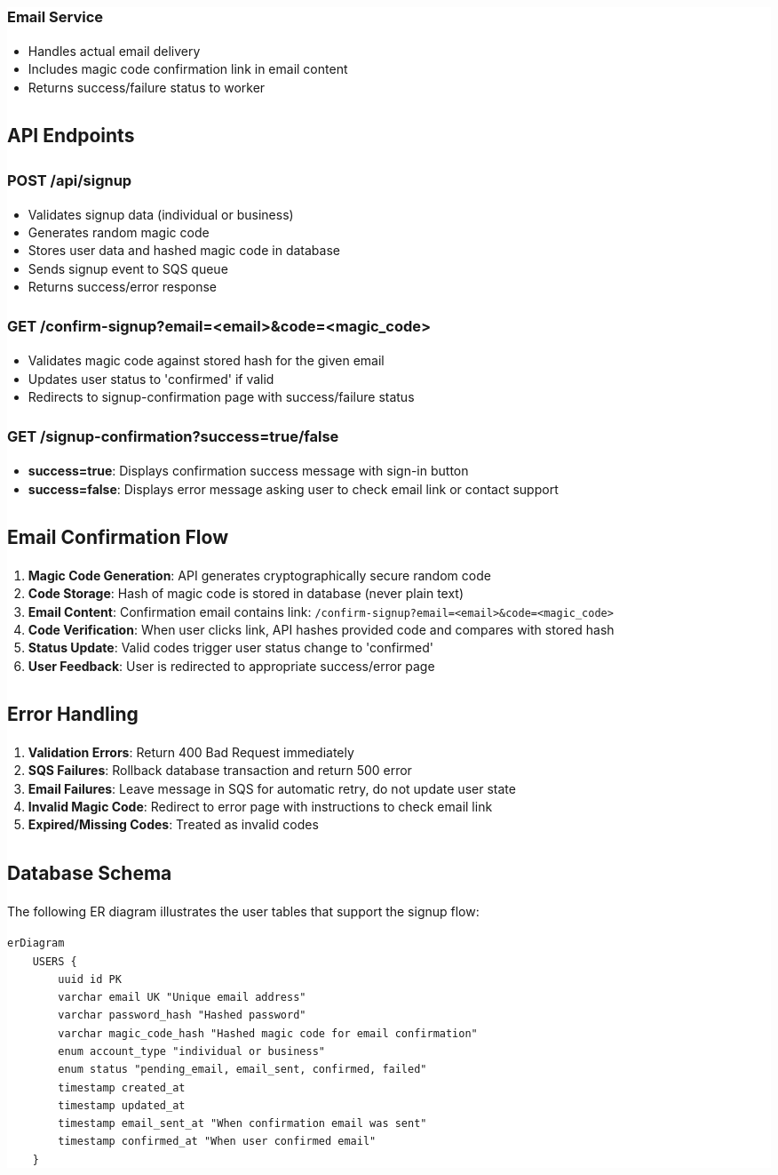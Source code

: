 ### Email Service
- Handles actual email delivery
- Includes magic code confirmation link in email content
- Returns success/failure status to worker

## API Endpoints

### POST /api/signup
- Validates signup data (individual or business)
- Generates random magic code
- Stores user data and hashed magic code in database
- Sends signup event to SQS queue
- Returns success/error response

### GET /confirm-signup?email=&lt;email&gt;&code=&lt;magic_code&gt;
- Validates magic code against stored hash for the given email
- Updates user status to 'confirmed' if valid
- Redirects to signup-confirmation page with success/failure status

### GET /signup-confirmation?success=true/false
- **success=true**: Displays confirmation success message with sign-in button
- **success=false**: Displays error message asking user to check email link or contact support

## Email Confirmation Flow

1. **Magic Code Generation**: API generates cryptographically secure random code
2. **Code Storage**: Hash of magic code is stored in database (never plain text)
3. **Email Content**: Confirmation email contains link: `/confirm-signup?email=<email>&code=<magic_code>`
4. **Code Verification**: When user clicks link, API hashes provided code and compares with stored hash
5. **Status Update**: Valid codes trigger user status change to 'confirmed'
6. **User Feedback**: User is redirected to appropriate success/error page

## Error Handling

1. **Validation Errors**: Return 400 Bad Request immediately
2. **SQS Failures**: Rollback database transaction and return 500 error
3. **Email Failures**: Leave message in SQS for automatic retry, do not update user state
4. **Invalid Magic Code**: Redirect to error page with instructions to check email link
5. **Expired/Missing Codes**: Treated as invalid codes

## Database Schema

The following ER diagram illustrates the user tables that support the signup flow:

```mermaid
erDiagram
    USERS {
        uuid id PK
        varchar email UK "Unique email address"
        varchar password_hash "Hashed password"
        varchar magic_code_hash "Hashed magic code for email confirmation"
        enum account_type "individual or business"
        enum status "pending_email, email_sent, confirmed, failed"
        timestamp created_at
        timestamp updated_at
        timestamp email_sent_at "When confirmation email was sent"
        timestamp confirmed_at "When user confirmed email"
    }
```